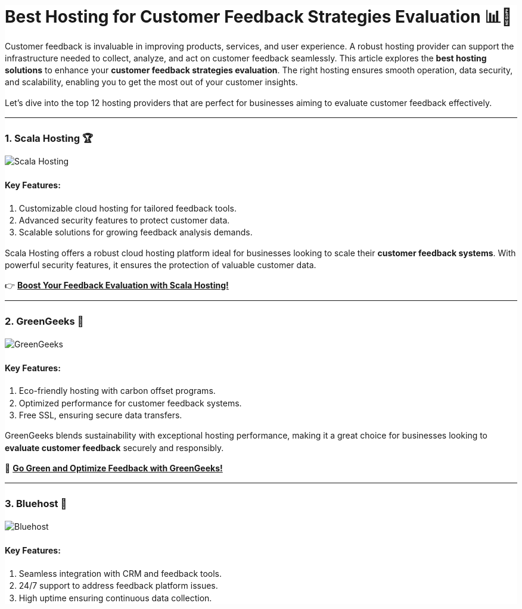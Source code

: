 # Best Hosting for Customer Feedback Strategies Evaluation 📊💬

Customer feedback is invaluable in improving products, services, and user experience. A robust hosting provider can support the infrastructure needed to collect, analyze, and act on customer feedback seamlessly. This article explores the **best hosting solutions** to enhance your **customer feedback strategies evaluation**. The right hosting ensures smooth operation, data security, and scalability, enabling you to get the most out of your customer insights.

Let’s dive into the top 12 hosting providers that are perfect for businesses aiming to evaluate customer feedback effectively.

---

### 1. Scala Hosting 🏆
![Scala Hosting](https://i.imgur.com/uJ5JIK3.png "Scala Web Hosting")  
#### Key Features:  
1. Customizable cloud hosting for tailored feedback tools.  
2. Advanced security features to protect customer data.  
3. Scalable solutions for growing feedback analysis demands.  

Scala Hosting offers a robust cloud hosting platform ideal for businesses looking to scale their **customer feedback systems**. With powerful security features, it ensures the protection of valuable customer data.  

👉 [**Boost Your Feedback Evaluation with Scala Hosting!**](https://snipitx.com/scala-jy)  

---

### 2. GreenGeeks 🌱  
![GreenGeeks](https://i.imgur.com/eEwuntu.jpg "GreenGeeks Hosting")  
#### Key Features:  
1. Eco-friendly hosting with carbon offset programs.  
2. Optimized performance for customer feedback systems.  
3. Free SSL, ensuring secure data transfers.  

GreenGeeks blends sustainability with exceptional hosting performance, making it a great choice for businesses looking to **evaluate customer feedback** securely and responsibly.  

🌱 [**Go Green and Optimize Feedback with GreenGeeks!**](https://snipitx.com/greengeeks-jy)  

---

### 3. Bluehost 🔵  
![Bluehost](https://i.imgur.com/PasFF9E.jpeg "Bluehost Hosting")  
#### Key Features:  
1. Seamless integration with CRM and feedback tools.  
2. 24/7 support to address feedback platform issues.  
3. High uptime ensuring continuous data collection.  
